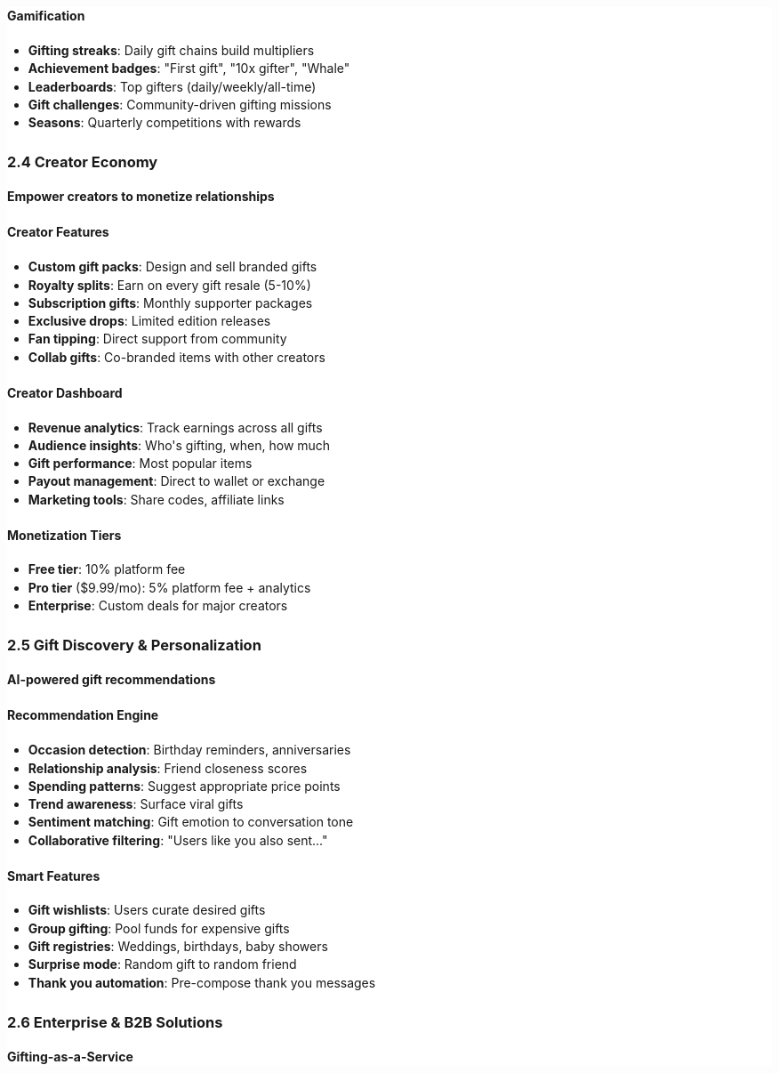 #### Gamification
- **Gifting streaks**: Daily gift chains build multipliers
- **Achievement badges**: "First gift", "10x gifter", "Whale"
- **Leaderboards**: Top gifters (daily/weekly/all-time)
- **Gift challenges**: Community-driven gifting missions
- **Seasons**: Quarterly competitions with rewards

### 2.4 Creator Economy
**Empower creators to monetize relationships**

#### Creator Features
- **Custom gift packs**: Design and sell branded gifts
- **Royalty splits**: Earn on every gift resale (5-10%)
- **Subscription gifts**: Monthly supporter packages
- **Exclusive drops**: Limited edition releases
- **Fan tipping**: Direct support from community
- **Collab gifts**: Co-branded items with other creators

#### Creator Dashboard
- **Revenue analytics**: Track earnings across all gifts
- **Audience insights**: Who's gifting, when, how much
- **Gift performance**: Most popular items
- **Payout management**: Direct to wallet or exchange
- **Marketing tools**: Share codes, affiliate links

#### Monetization Tiers
- **Free tier**: 10% platform fee
- **Pro tier** ($9.99/mo): 5% platform fee + analytics
- **Enterprise**: Custom deals for major creators

### 2.5 Gift Discovery & Personalization
**AI-powered gift recommendations**

#### Recommendation Engine
- **Occasion detection**: Birthday reminders, anniversaries
- **Relationship analysis**: Friend closeness scores
- **Spending patterns**: Suggest appropriate price points
- **Trend awareness**: Surface viral gifts
- **Sentiment matching**: Gift emotion to conversation tone
- **Collaborative filtering**: "Users like you also sent..."

#### Smart Features
- **Gift wishlists**: Users curate desired gifts
- **Group gifting**: Pool funds for expensive gifts
- **Gift registries**: Weddings, birthdays, baby showers
- **Surprise mode**: Random gift to random friend
- **Thank you automation**: Pre-compose thank you messages

### 2.6 Enterprise & B2B Solutions
**Gifting-as-a-Service**

